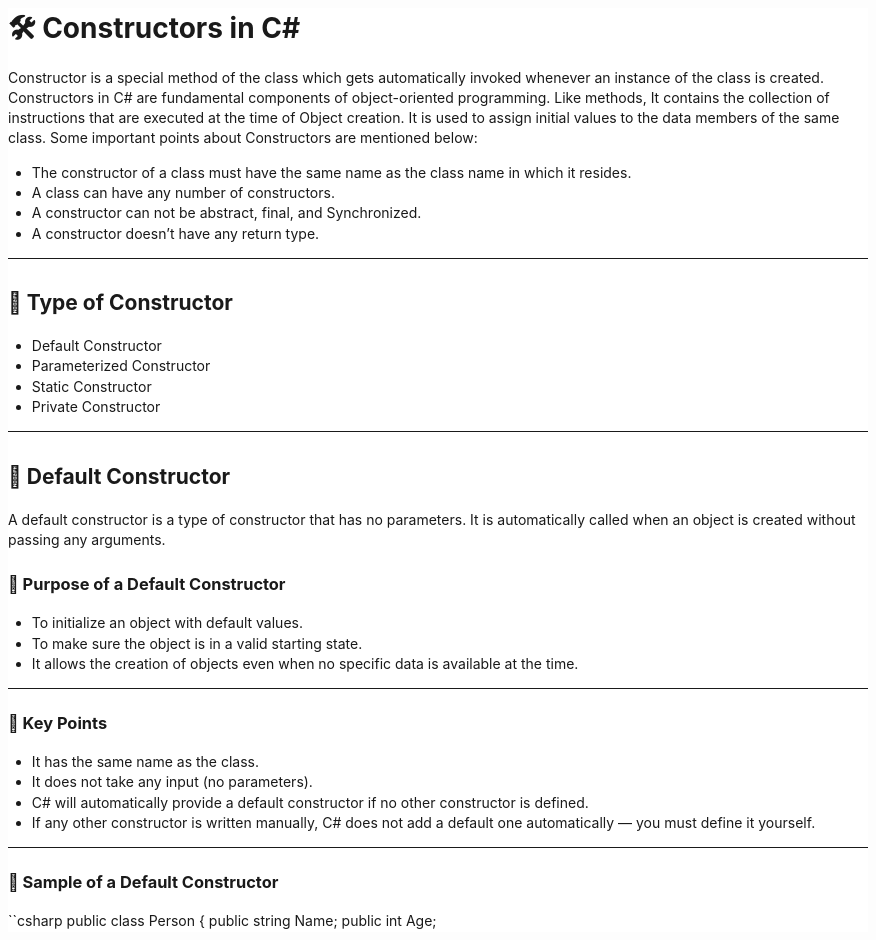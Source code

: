 # 🛠️ Constructors in C#

Constructor is a special method of the class which gets automatically invoked whenever an instance of the class is created. Constructors in C# are fundamental components of object-oriented programming. Like methods, It contains the collection of instructions that are executed at the time of Object creation. It is used to assign initial values to the data members of the same class. Some important points about Constructors are mentioned below:

- The constructor of a class must have the same name as the class name in which it resides.
- A class can have any number of constructors.
- A constructor can not be abstract, final, and Synchronized.
- A constructor doesn’t have any return type.

---

## 🔢 Type of Constructor

- Default Constructor
- Parameterized Constructor
- Static Constructor
- Private Constructor

---

## 🧱 Default Constructor

A default constructor is a type of constructor that has no parameters. It is automatically called when an object is created without passing any arguments.

### 🎯 Purpose of a Default Constructor

- To initialize an object with default values.
- To make sure the object is in a valid starting state.
- It allows the creation of objects even when no specific data is available at the time.

---

### 📌 Key Points

- It has the same name as the class.
- It does not take any input (no parameters).
- C# will automatically provide a default constructor if no other constructor is defined.
- If any other constructor is written manually, C# does not add a default one automatically — you must define it yourself.

---

### 🧪 Sample of a Default Constructor

``csharp
public class Person
{
    public string Name;
    public int Age;
